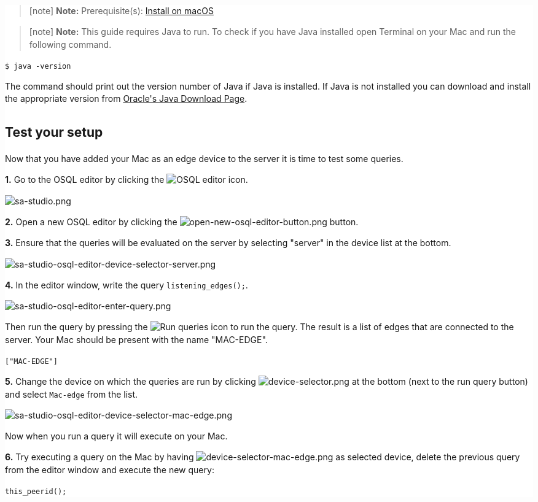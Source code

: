 > [note]  **Note:** Prerequisite(s): [Install on macOS](/docs/usermd/getting-started/macos/install.md) 


> [note]  **Note:** This guide requires Java to run. To check if you have Java installed open Terminal on your Mac and run the following command.

```shell
$ java -version
```

The command should print out the version number of Java if Java is installed. If Java is not installed you can download and install the appropriate version from [Oracle's Java Download Page](https://www.oracle.com/downloads/). 

## Test your setup

Now that you have added your Mac as an edge device to the server it is time to test some queries.

**1.** Go to the OSQL editor by clicking the ![OSQL editor](https://s3.eu-north-1.amazonaws.com/assets.streamanalyze.com/getting-started-guides/community-edition-win-edge/osql-editor-icon.png "OSQL editor") icon.

<img src="https://s3.eu-north-1.amazonaws.com/assets.streamanalyze.com/getting-started-guides/community-edition-win-edge/sa-studio.png" alt="sa-studio.png" width="800"/>

**2.** Open a new OSQL editor by clicking the <img src="https://s3.eu-north-1.amazonaws.com/assets.streamanalyze.com/getting-started-guides/community-edition-win-edge/open-new-osql-editor-button.png" alt="open-new-osql-editor-button.png" width="120"/> button.

**3.** Ensure that the queries will be evaluated on the server by selecting "server" in the device list at the bottom.

<img src="https://s3.eu-north-1.amazonaws.com/assets.streamanalyze.com/getting-started-guides/community-edition-mac-edge/sa-studio-osql-editor-device-selector-server.png" alt="sa-studio-osql-editor-device-selector-server.png" width="250"/>

**4.** In the editor window, write the query `listening_edges();`. 

<img src="https://s3.eu-north-1.amazonaws.com/assets.streamanalyze.com/getting-started-guides/community-edition-win-edge/sa-studio-osql-editor-enter-query.png" alt="sa-studio-osql-editor-enter-query.png" width="800"/>

Then run the query by pressing the ![Run queries](https://s3.eu-north-1.amazonaws.com/assets.streamanalyze.com/getting-started-guides/community-edition-win-edge/run-queries-icon.png "Run queries") icon to run the query. The result is a list of edges that are connected to the server. Your Mac should be present with the name "MAC-EDGE".

```shell
["MAC-EDGE"]
```

**5.** Change the device on which the queries are run by clicking <img src="https://s3.eu-north-1.amazonaws.com/assets.streamanalyze.com/getting-started-guides/community-edition-win-edge/device-selector.png" alt="device-selector.png" width="60" /> at the bottom (next to the run query button) and select `Mac-edge` from the list.

<img src="https://s3.eu-north-1.amazonaws.com/assets.streamanalyze.com/getting-started-guides/community-edition-mac-edge/sa-studio-osql-editor-device-selector-mac-edge.png" alt="sa-studio-osql-editor-device-selector-mac-edge.png" width="250"/>

Now when you run a query it will execute on your Mac.


**6.** Try executing a query on the Mac by having <img src="https://s3.eu-north-1.amazonaws.com/assets.streamanalyze.com/getting-started-guides/community-edition-mac-edge/device-selector-mac-edge.png" alt="device-selector-mac-edge.png" width="70" /> as selected device, delete the previous query from the editor window and execute the new query:

```shell
this_peerid();
```
